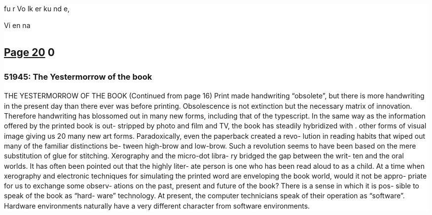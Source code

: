 fu
r 
Vo
lk
er
ku
nd
e,
 
Vi
en
na
 

## [Page 20](https://demo.humlab.umu.se/courier/078271engo.pdf#page=20) 0

### 51945: The Yestermorrow of the book

THE YESTERMORROW OF THE BOOK (Continued from page 16) 
Print made handwriting “obsolete”, 
but there is more handwriting in the 
present day than there ever was 
before printing. 
Obsolescence is not extinction but 
the necessary matrix of innovation. 
Therefore handwriting has blossomed 
out in many new forms, including 
that of the typescript. 
In the same way as the information 
offered by the printed book is out- 
stripped by photo and film and TV, 
the book has steadily hybridized with 
. other forms of visual image giving us 
20 
many new art forms. Paradoxically, 
even the paperback created a revo- 
lution in reading habits that wiped out 
many of the familiar distinctions be- 
tween high-brow and low-brow. Such 
a revolution seems to have been based 
on the mere substitution of glue for 
stitching. 
Xerography and the micro-dot libra- 
ry bridged the gap between the writ- 
ten and the oral worlds. It has often 
been pointed out that the highly liter- 
ate person is one who has been read 
aloud to as a child. 
At a time when xerography and 
electronic techniques for simulating 
the printed word are enveloping the 
book world, would it not be appro- 
priate for us to exchange some observ- 
ations on the past, present and future 
of the book? 
There is a sense in which it is pos- 
sible to speak of the book as “hard- 
ware” technology. At present, the 
computer technicians speak of their 
operation as “software”. Hardware 
environments naturally have a very 
different character from software 
environments. 